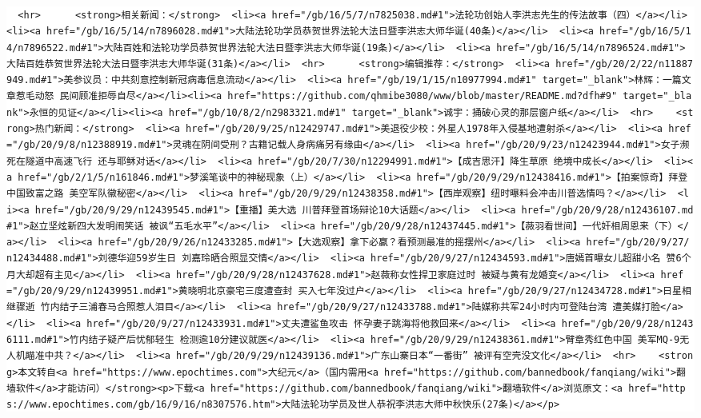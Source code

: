   	  <hr>      <strong>相关新闻：</strong>  <li><a href="/gb/16/5/7/n7825038.md#1">法轮功创始人李洪志先生的传法故事（四）</a></li>  <li><a href="/gb/16/5/14/n7896028.md#1">大陆法轮功学员恭贺世界法轮大法日暨李洪志大师华诞(40条)</a></li>  <li><a href="/gb/16/5/14/n7896522.md#1">大陆百姓和法轮功学员恭贺世界法轮大法日暨李洪志大师华诞(19条)</a></li>  <li><a href="/gb/16/5/14/n7896524.md#1">大陆百姓恭贺世界法轮大法日暨李洪志大师华诞(31条)</a></li>  <hr>      <strong>编辑推荐：</strong>  <li><a href="/gb/20/2/22/n11887949.md#1">美参议员：中共刻意控制新冠病毒信息流动</a></li>  <li><a href="/gb/19/1/15/n10977994.md#1" target="_blank">林辉：一篇文章惹毛动怒 民间顾准拒辱自尽</a></li><li><a href="https://github.com/qhmibe3080/www/blob/master/README.md?dfh#9" target="_blank">永恒的见证</a></li><li><a href="/gb/10/8/2/n2983321.md#1" target="_blank">诚宇：捅破心灵的那层窗户纸</a></li>  <hr>    <strong>热门新闻：</strong>  <li><a href="/gb/20/9/25/n12429747.md#1">美退役少校：外星人1978年入侵基地遭射杀</a></li>  <li><a href="/gb/20/9/8/n12388919.md#1">灵魂在阴间受刑？古籍记载人身病痛另有缘由</a></li>  <li><a href="/gb/20/9/23/n12423944.md#1">女子濒死在隧道中高速飞行 还与耶稣对话</a></li>  <li><a href="/gb/20/7/30/n12294991.md#1">【成吉思汗】降生草原 绝境中成长</a></li>  <li><a href="/gb/2/1/5/n161846.md#1">梦溪笔谈中的神秘现象（上）</a></li>  <li><a href="/gb/20/9/29/n12438416.md#1">【拍案惊奇】拜登中国致富之路 美空军队徽秘密</a></li>  <li><a href="/gb/20/9/29/n12438358.md#1">【西岸观察】纽时曝料会冲击川普选情吗？</a></li>  <li><a href="/gb/20/9/29/n12439545.md#1">【重播】美大选 川普拜登首场辩论10大话题</a></li>  <li><a href="/gb/20/9/28/n12436107.md#1">赵立坚炫新四大发明闹笑话 被讽“五毛水平”</a></li>  <li><a href="/gb/20/9/28/n12437445.md#1">【薇羽看世间】一代奸相周恩来（下）</a></li>  <li><a href="/gb/20/9/26/n12433285.md#1">【大选观察】拿下必赢？看预测最准的摇摆州</a></li>  <li><a href="/gb/20/9/27/n12434488.md#1">刘德华迎59岁生日 刘嘉玲晒合照显交情</a></li>  <li><a href="/gb/20/9/27/n12434593.md#1">唐嫣首曝女儿超甜小名 赞6个月大却超有主见</a></li>  <li><a href="/gb/20/9/28/n12437628.md#1">赵薇称女性捍卫家庭过时 被疑与黄有龙婚变</a></li>  <li><a href="/gb/20/9/29/n12439951.md#1">黄晓明北京豪宅三度遭查封 买入七年没过户</a></li>  <li><a href="/gb/20/9/27/n12434728.md#1">日星相继骤逝 竹内结子三浦春马合照惹人泪目</a></li>  <li><a href="/gb/20/9/27/n12433788.md#1">陆媒称共军24小时内可登陆台湾 遭美媒打脸</a></li>  <li><a href="/gb/20/9/27/n12433931.md#1">丈夫遭鲨鱼攻击 怀孕妻子跳海将他救回来</a></li>  <li><a href="/gb/20/9/28/n12436111.md#1">竹内结子疑产后忧郁轻生 检测逾10分建议就医</a></li>  <li><a href="/gb/20/9/29/n12438361.md#1">臂章秀红色中国 美军MQ-9无人机瞄准中共？</a></li>  <li><a href="/gb/20/9/29/n12439136.md#1">广东山寨日本“一番街” 被评有空壳没文化</a></li>  <hr>    <strong>本文转自<a href="https://www.epochtimes.com">大纪元</a>（国内需用<a href="https://github.com/bannedbook/fanqiang/wiki">翻墙软件</a>才能访问）</strong><p>下载<a href="https://github.com/bannedbook/fanqiang/wiki">翻墙软件</a>浏览原文：<a href="https://www.epochtimes.com/gb/16/9/16/n8307576.htm">大陆法轮功学员及世人恭祝李洪志大师中秋快乐(27条)</a></p>